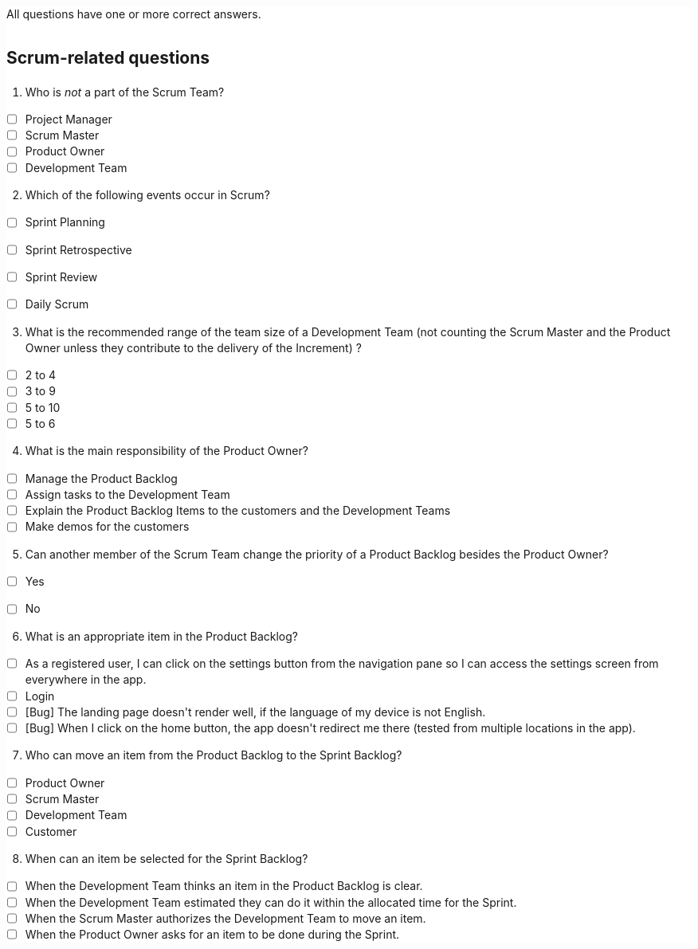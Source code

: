All questions have one or more correct answers.

## Scrum-related questions

1. Who is *not* a part of the Scrum Team?
- [ ] Project Manager
- [ ] Scrum Master
- [ ] Product Owner
- [ ] Development Team

2. Which of the following events occur in Scrum?
- [ ] Sprint Planning
- [ ] Sprint Retrospective
- [ ] Sprint Review
- [ ] Daily Scrum


3. What is the recommended range of the team size of a Development Team (not counting the Scrum Master and the Product Owner 
unless they contribute to the delivery of the Increment) ?
- [ ] 2 to 4
- [ ] 3 to 9
- [ ] 5 to 10
- [ ] 5 to 6

4. What is the main responsibility of the Product Owner?
- [ ] Manage the Product Backlog
- [ ] Assign tasks to the Development Team
- [ ] Explain the Product Backlog Items to the customers and the Development Teams
- [ ] Make demos for the customers

5. Can another member of the Scrum Team change the priority of a Product Backlog besides the Product Owner?
- [ ] Yes
- [ ] No


6. What is an appropriate item in the Product Backlog?
- [ ] As a registered user, I can click on the settings button from the navigation pane so I can access the settings screen from everywhere in the app.
- [ ] Login
- [ ] [Bug] The landing page doesn't render well, if the language of my device is not English.
- [ ] [Bug] When I click on the home button, the app doesn't redirect me there (tested from multiple locations in the app).

7. Who can move an item from the Product Backlog to the Sprint Backlog?
- [ ] Product Owner
- [ ] Scrum Master
- [ ] Development Team
- [ ] Customer

8. When can an item be selected for the Sprint Backlog?
- [ ] When the Development Team thinks an item in the Product Backlog is clear.
- [ ] When the Development Team estimated they can do it within the allocated time for the Sprint.
- [ ] When the Scrum Master authorizes the Development Team to move an item.
- [ ] When the Product Owner asks for an item to be done during the Sprint.
